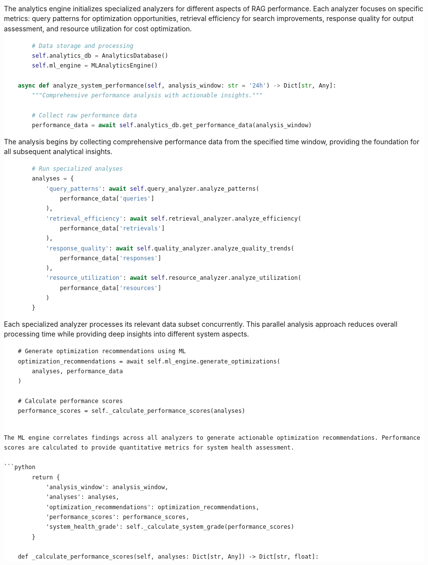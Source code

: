The analytics engine initializes specialized analyzers for different aspects of RAG performance. Each analyzer focuses on specific metrics: query patterns for optimization opportunities, retrieval efficiency for search improvements, response quality for output assessment, and resource utilization for cost optimization.

```python
        # Data storage and processing
        self.analytics_db = AnalyticsDatabase()
        self.ml_engine = MLAnalyticsEngine()
    
    async def analyze_system_performance(self, analysis_window: str = '24h') -> Dict[str, Any]:
        """Comprehensive performance analysis with actionable insights."""
        
        # Collect raw performance data
        performance_data = await self.analytics_db.get_performance_data(analysis_window)
```

The analysis begins by collecting comprehensive performance data from the specified time window, providing the foundation for all subsequent analytical insights.

```python
        # Run specialized analyses
        analyses = {
            'query_patterns': await self.query_analyzer.analyze_patterns(
                performance_data['queries']
            ),
            'retrieval_efficiency': await self.retrieval_analyzer.analyze_efficiency(
                performance_data['retrievals']
            ),
            'response_quality': await self.quality_analyzer.analyze_quality_trends(
                performance_data['responses']
            ),
            'resource_utilization': await self.resource_analyzer.analyze_utilization(
                performance_data['resources']
            )
        }
```

Each specialized analyzer processes its relevant data subset concurrently. This parallel analysis approach reduces overall processing time while providing deep insights into different system aspects.
        
        # Generate optimization recommendations using ML
        optimization_recommendations = await self.ml_engine.generate_optimizations(
            analyses, performance_data
        )
        
        # Calculate performance scores
        performance_scores = self._calculate_performance_scores(analyses)
```

The ML engine correlates findings across all analyzers to generate actionable optimization recommendations. Performance scores are calculated to provide quantitative metrics for system health assessment.

```python
        return {
            'analysis_window': analysis_window,
            'analyses': analyses,
            'optimization_recommendations': optimization_recommendations,
            'performance_scores': performance_scores,
            'system_health_grade': self._calculate_system_grade(performance_scores)
        }
    
    def _calculate_performance_scores(self, analyses: Dict[str, Any]) -> Dict[str, float]:
```